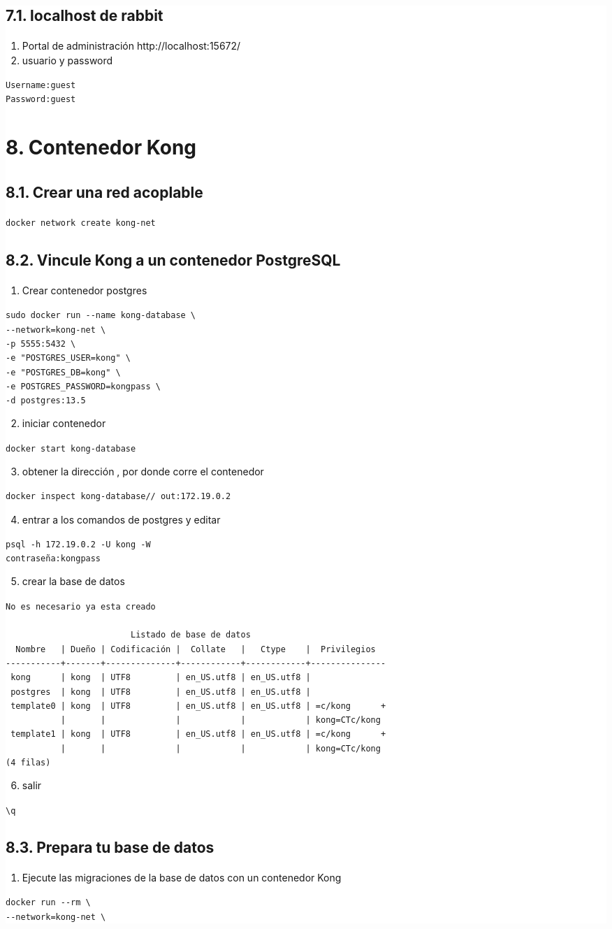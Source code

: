 ## 7.1. localhost de rabbit
1. Portal de administración http://localhost:15672/
2. usuario y password
```text
Username:guest
Password:guest
```
# 8. Contenedor Kong
## 8.1. Crear una red acoplable
```console
docker network create kong-net
```
##  8.2. Vincule Kong a un contenedor PostgreSQL
1. Crear contenedor postgres
```console
sudo docker run --name kong-database \
--network=kong-net \
-p 5555:5432 \
-e "POSTGRES_USER=kong" \
-e "POSTGRES_DB=kong" \
-e POSTGRES_PASSWORD=kongpass \
-d postgres:13.5
```
2. iniciar contenedor
```console
docker start kong-database
```
3. obtener la dirección <IP>, por donde corre el contenedor
```console
docker inspect kong-database// out:172.19.0.2
```
4. entrar a los comandos de postgres y editar
```console
psql -h 172.19.0.2 -U kong -W
contraseña:kongpass
```
5. crear la base de datos
```text
No es necesario ya esta creado

                         Listado de base de datos
  Nombre   | Dueño | Codificación |  Collate   |   Ctype    |  Privilegios  
-----------+-------+--------------+------------+------------+---------------
 kong      | kong  | UTF8         | en_US.utf8 | en_US.utf8 | 
 postgres  | kong  | UTF8         | en_US.utf8 | en_US.utf8 | 
 template0 | kong  | UTF8         | en_US.utf8 | en_US.utf8 | =c/kong      +
           |       |              |            |            | kong=CTc/kong
 template1 | kong  | UTF8         | en_US.utf8 | en_US.utf8 | =c/kong      +
           |       |              |            |            | kong=CTc/kong
(4 filas)

```
6. salir
```console
\q
```
## 8.3. Prepara tu base de datos
1. Ejecute las migraciones de la base de datos con un contenedor Kong
```console
docker run --rm \
--network=kong-net \
```